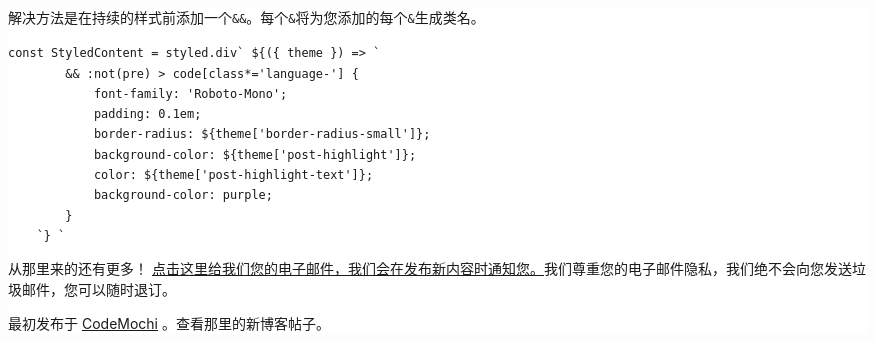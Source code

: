 解决方法是在持续的样式前添加一个`&&`。每个`&`将为您添加的每个`&`生成类名。

```
const StyledContent = styled.div` ${({ theme }) => `
        && :not(pre) > code[class*='language-'] {
            font-family: 'Roboto-Mono';
            padding: 0.1em;
            border-radius: ${theme['border-radius-small']};
            background-color: ${theme['post-highlight']};
            color: ${theme['post-highlight-text']};
            background-color: purple;
        }
    `} ` 
```

从那里来的还有更多！
[点击这里给我们您的电子邮件，我们会在发布新内容时通知您。](https://gmail.us20.list-manage.com/subscribe?u=37f38485b2c7cff2f3d9935b5&id=e3bc056dde)我们尊重您的电子邮件隐私，我们绝不会向您发送垃圾邮件，您可以随时退订。

最初发布于 [CodeMochi](https://www.codemochi.com/blog/less-to-styled-components/) 。查看那里的新博客帖子。
